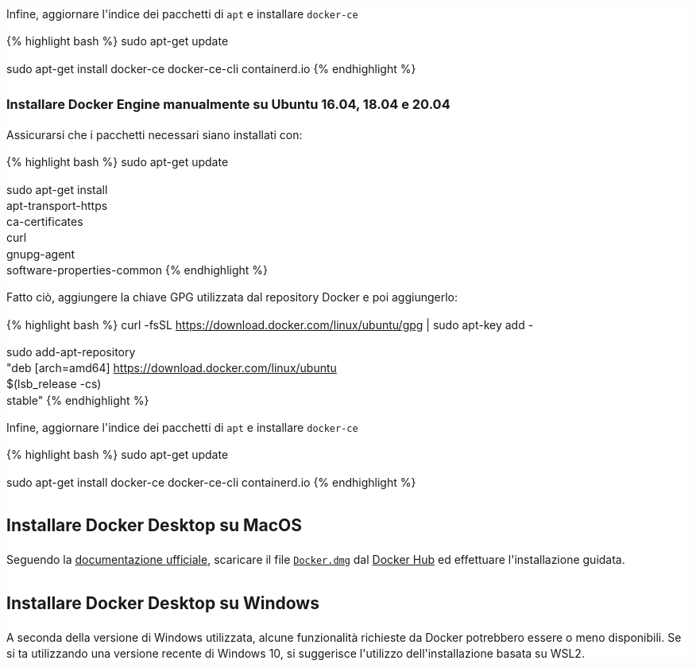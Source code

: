 Infine, aggiornare l'indice dei pacchetti di `apt` e installare `docker-ce`

{% highlight bash %}
sudo apt-get update

sudo apt-get install docker-ce docker-ce-cli containerd.io
{% endhighlight %}

### Installare Docker Engine manualmente su Ubuntu 16.04, 18.04 e 20.04

Assicurarsi che i pacchetti necessari siano installati con:

{% highlight bash %}
sudo apt-get update

sudo apt-get install \
   apt-transport-https \
   ca-certificates \
   curl \
   gnupg-agent \
   software-properties-common
{% endhighlight %}

Fatto ciò, aggiungere la chiave GPG utilizzata dal repository Docker e poi aggiungerlo:

{% highlight bash %}
curl -fsSL https://download.docker.com/linux/ubuntu/gpg | sudo apt-key add -

sudo add-apt-repository \
   "deb [arch=amd64] https://download.docker.com/linux/ubuntu \
   $(lsb_release -cs) \
   stable"
{% endhighlight %}

Infine, aggiornare l'indice dei pacchetti di `apt` e installare `docker-ce`

{% highlight bash %}
sudo apt-get update

sudo apt-get install docker-ce docker-ce-cli containerd.io
{% endhighlight %}

## Installare Docker Desktop su MacOS

Seguendo la [documentazione ufficiale](https://docs.docker.com/docker-for-mac/install/), scaricare il file [`Docker.dmg`](https://download.docker.com/mac/stable/Docker.dmg) dal [Docker Hub](https://hub.docker.com/editions/community/docker-ce-desktop-mac/) ed effettuare l'installazione guidata.

## Installare Docker Desktop su Windows

A seconda della versione di Windows utilizzata, alcune funzionalità richieste da Docker potrebbero essere o meno disponibili.
Se si ta utilizzando una versione recente di Windows 10, si suggerisce l'utilizzo dell'installazione basata su WSL2.


[JDK download page]: http://www.oracle.com/technetwork/java/javase/downloads/jdk8-downloads-2133151.html
[Adopt JDK download page]: https://adoptopenjdk.net/index.html?variant=openjdk11&jvmVariant=hotspot
[Eclipse Download]: https://www.eclipse.org/downloads/
[GIT-Windows Download]: https://git-for-windows.github.io/
[GIT-OSX Download]: http://git-scm.com/download/mac